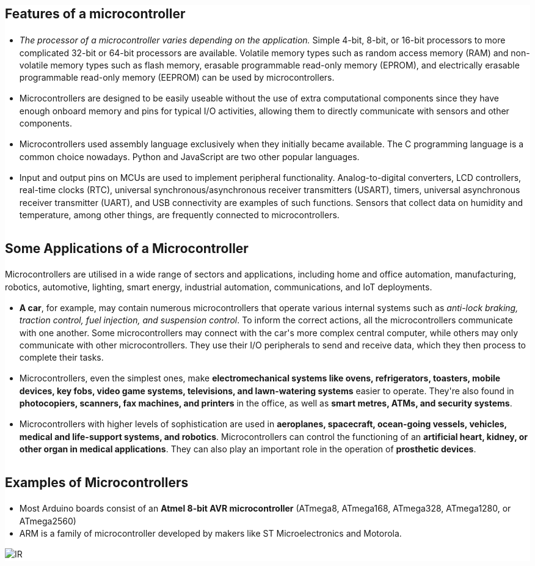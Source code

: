 ## Features of a microcontroller

- *The processor of a microcontroller varies depending on the application.* Simple 4-bit, 8-bit, or 16-bit processors to more complicated 32-bit or 64-bit processors are available. Volatile memory types such as random access memory (RAM) and non-volatile memory types such as flash memory, erasable programmable read-only memory (EPROM), and electrically erasable programmable read-only memory (EEPROM) can be used by microcontrollers.
    
- Microcontrollers are designed to be easily useable without the use of extra computational components since they have enough onboard memory and pins for typical I/O activities, allowing them to directly communicate with sensors and other components.
    
- Microcontrollers used assembly language exclusively when they initially became available. The C programming language is a common choice nowadays. Python and JavaScript are two other popular languages.
    
- Input and output pins on MCUs are used to implement peripheral functionality. Analog-to-digital converters, LCD controllers, real-time clocks (RTC), universal synchronous/asynchronous receiver transmitters (USART), timers, universal asynchronous receiver transmitter (UART), and USB connectivity are examples of such functions. Sensors that collect data on humidity and temperature, among other things, are frequently connected to microcontrollers.
    

## Some Applications of a Microcontroller

Microcontrollers are utilised in a wide range of sectors and applications, including home and office automation, manufacturing, robotics, automotive, lighting, smart energy, industrial automation, communications, and IoT deployments.

- **A car**, for example, may contain numerous microcontrollers that operate various internal systems such as *anti-lock braking, traction control, fuel injection, and suspension control*. To inform the correct actions, all the microcontrollers communicate with one another. Some microcontrollers may connect with the car's more complex central computer, while others may only communicate with other microcontrollers. They use their I/O peripherals to send and receive data, which they then process to complete their tasks.
    
- Microcontrollers, even the simplest ones, make **electromechanical systems like ovens, refrigerators, toasters, mobile devices, key fobs, video game systems, televisions, and lawn-watering systems** easier to operate. They're also found in **photocopiers, scanners, fax machines, and printers** in the office, as well as **smart metres, ATMs, and security systems**.
    
- Microcontrollers with higher levels of sophistication are used in **aeroplanes, spacecraft, ocean-going vessels, vehicles, medical and life-support systems, and robotics**. Microcontrollers can control the functioning of an **artificial heart, kidney, or other organ in medical applications**. They can also play an important role in the operation of **prosthetic devices**.
    

## Examples of Microcontrollers

- Most Arduino boards consist of an **Atmel 8-bit AVR microcontroller** (ATmega8, ATmega168, ATmega328, ATmega1280, or ATmega2560)
- ARM is a family of microcontroller developed by makers like ST Microelectronics and Motorola.

<img src="{{site.baseurl}}/assets/images/resources/Day1_Session1/microcontroller_examples.png" alt="IR" width=auto height=auto>
